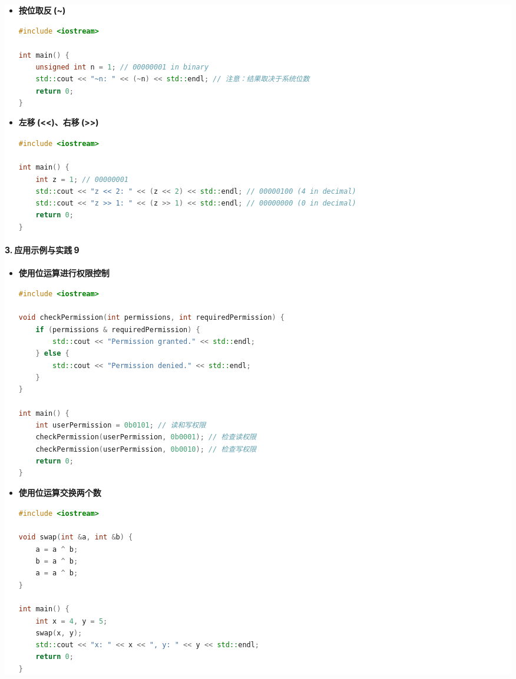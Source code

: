 - **按位取反 (~)**
  ```cpp
  #include <iostream>
  
  int main() {
      unsigned int n = 1; // 00000001 in binary
      std::cout << "~n: " << (~n) << std::endl; // 注意：结果取决于系统位数
      return 0;
  }
  ```

- **左移 (<<)、右移 (>>)**

  ```cpp
  #include <iostream>
  
  int main() {
      int z = 1; // 00000001
      std::cout << "z << 2: " << (z << 2) << std::endl; // 00000100 (4 in decimal)
      std::cout << "z >> 1: " << (z >> 1) << std::endl; // 00000000 (0 in decimal)
      return 0;
  }
  ```

#### **3. 应用示例与实践 9**
- **使用位运算进行权限控制**
  
  ```cpp
  #include <iostream>
  
  void checkPermission(int permissions, int requiredPermission) {
      if (permissions & requiredPermission) {
          std::cout << "Permission granted." << std::endl;
      } else {
          std::cout << "Permission denied." << std::endl;
      }
  }
  
  int main() {
      int userPermission = 0b0101; // 读和写权限
      checkPermission(userPermission, 0b0001); // 检查读权限
      checkPermission(userPermission, 0b0010); // 检查写权限 
      return 0;
  }
  ```
  
- **使用位运算交换两个数**
  
  ```cpp
  #include <iostream>
  
  void swap(int &a, int &b) {
      a = a ^ b;
      b = a ^ b;
      a = a ^ b;
  }
  
  int main() {
      int x = 4, y = 5;
      swap(x, y);
      std::cout << "x: " << x << ", y: " << y << std::endl;
      return 0;
  }
  ```
